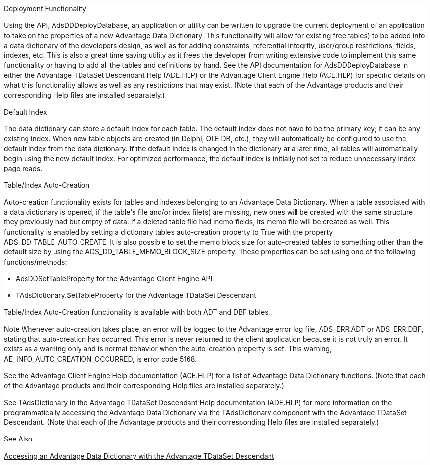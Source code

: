 Deployment Functionality

Using the API, AdsDDDeployDatabase, an application or utility can be written to upgrade the current deployment of an application to take on the properties of a new Advantage Data Dictionary. This functionality will allow for existing free tables) to be added into a data dictionary of the developers design, as well as for adding constraints, referential integrity, user/group restrictions, fields, indexes, etc. This is also a great time saving utility as it frees the developer from writing extensive code to implement this same functionality or having to add all the tables and definitions by hand. See the API documentation for AdsDDDeployDatabase in either the Advantage TDataSet Descendant Help (ADE.HLP) or the Advantage Client Engine Help (ACE.HLP) for specific details on what this functionality allows as well as any restrictions that may exist. (Note that each of the Advantage products and their corresponding Help files are installed separately.)

Default Index

The data dictionary can store a default index for each table. The default index does not have to be the primary key; it can be any existing index. When new table objects are created (in Delphi, OLE DB, etc.), they will automatically be configured to use the default index from the data dictionary. If the default index is changed in the dictionary at a later time, all tables will automatically begin using the new default index. For optimized performance, the default index is initially not set to reduce unnecessary index page reads.

Table/Index Auto-Creation

Auto-creation functionality exists for tables and indexes belonging to an Advantage Data Dictionary. When a table associated with a data dictionary is opened, if the table's file and/or index file(s) are missing, new ones will be created with the same structure they previously had but empty of data. If a deleted table file had memo fields, its memo file will be created as well. This functionality is enabled by setting a dictionary tables auto-creation property to True with the property ADS\_DD\_TABLE\_AUTO\_CREATE. It is also possible to set the memo block size for auto-created tables to something other than the default size by using the ADS\_DD\_TABLE\_MEMO\_BLOCK\_SIZE property. These properties can be set using one of the following functions/methods:

- AdsDDSetTableProperty for the Advantage Client Engine API

- TAdsDictionary.SetTableProperty for the Advantage TDataSet Descendant

Table/Index Auto-Creation functionality is available with both ADT and DBF tables.

Note Whenever auto-creation takes place, an error will be logged to the Advantage error log file, ADS\_ERR.ADT or ADS\_ERR.DBF, stating that auto-creation has occurred. This error is never returned to the client application because it is not truly an error. It exists as a warning only and is normal behavior when the auto-creation property is set. This warning, AE\_INFO\_AUTO\_CREATION\_OCCURRED, is error code 5168.

See the Advantage Client Engine Help documentation (ACE.HLP) for a list of Advantage Data Dictionary functions. (Note that each of the Advantage products and their corresponding Help files are installed separately.)

See TAdsDictionary in the Advantage TDataSet Descendant Help documentation (ADE.HLP) for more information on the programmatically accessing the Advantage Data Dictionary via the TAdsDictionary component with the Advantage TDataSet Descendant. (Note that each of the Advantage products and their corresponding Help files are installed separately.)

See Also

[Accessing an Advantage Data Dictionary with the Advantage TDataSet Descendant](master_accessing_an_advantage_data_dictionary_with_the_advantage_tdataset_descendant.md)
